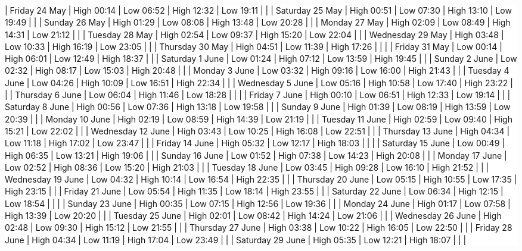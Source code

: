 | Friday 24 May | High 00:14 | Low 06:52 | High 12:32 | Low 19:11 |  |
| Saturday 25 May | High 00:51 | Low 07:30 | High 13:10 | Low 19:49 |  |
| Sunday 26 May | High 01:29 | Low 08:08 | High 13:48 | Low 20:28 |  |
| Monday 27 May | High 02:09 | Low 08:49 | High 14:31 | Low 21:12 |  |
| Tuesday 28 May | High 02:54 | Low 09:37 | High 15:20 | Low 22:04 |  |
| Wednesday 29 May | High 03:48 | Low 10:33 | High 16:19 | Low 23:05 |  |
| Thursday 30 May | High 04:51 | Low 11:39 | High 17:26 |  |  |
| Friday 31 May | Low 00:14 | High 06:01 | Low 12:49 | High 18:37 |  |
| Saturday 1 June | Low 01:24 | High 07:12 | Low 13:59 | High 19:45 |  |
| Sunday 2 June | Low 02:32 | High 08:17 | Low 15:03 | High 20:48 |  |
| Monday 3 June | Low 03:32 | High 09:16 | Low 16:00 | High 21:43 |  |
| Tuesday 4 June | Low 04:26 | High 10:09 | Low 16:51 | High 22:34 |  |
| Wednesday 5 June | Low 05:16 | High 10:58 | Low 17:40 | High 23:22 |  |
| Thursday 6 June | Low 06:04 | High 11:46 | Low 18:28 |  |  |
| Friday 7 June | High 00:10 | Low 06:51 | High 12:33 | Low 19:14 |  |
| Saturday 8 June | High 00:56 | Low 07:36 | High 13:18 | Low 19:58 |  |
| Sunday 9 June | High 01:39 | Low 08:19 | High 13:59 | Low 20:39 |  |
| Monday 10 June | High 02:19 | Low 08:59 | High 14:39 | Low 21:19 |  |
| Tuesday 11 June | High 02:59 | Low 09:40 | High 15:21 | Low 22:02 |  |
| Wednesday 12 June | High 03:43 | Low 10:25 | High 16:08 | Low 22:51 |  |
| Thursday 13 June | High 04:34 | Low 11:18 | High 17:02 | Low 23:47 |  |
| Friday 14 June | High 05:32 | Low 12:17 | High 18:03 |  |  |
| Saturday 15 June | Low 00:49 | High 06:35 | Low 13:21 | High 19:06 |  |
| Sunday 16 June | Low 01:52 | High 07:38 | Low 14:23 | High 20:08 |  |
| Monday 17 June | Low 02:52 | High 08:36 | Low 15:20 | High 21:03 |  |
| Tuesday 18 June | Low 03:45 | High 09:28 | Low 16:10 | High 21:52 |  |
| Wednesday 19 June | Low 04:32 | High 10:14 | Low 16:54 | High 22:35 |  |
| Thursday 20 June | Low 05:15 | High 10:55 | Low 17:35 | High 23:15 |  |
| Friday 21 June | Low 05:54 | High 11:35 | Low 18:14 | High 23:55 |  |
| Saturday 22 June | Low 06:34 | High 12:15 | Low 18:54 |  |  |
| Sunday 23 June | High 00:35 | Low 07:15 | High 12:56 | Low 19:36 |  |
| Monday 24 June | High 01:17 | Low 07:58 | High 13:39 | Low 20:20 |  |
| Tuesday 25 June | High 02:01 | Low 08:42 | High 14:24 | Low 21:06 |  |
| Wednesday 26 June | High 02:48 | Low 09:30 | High 15:12 | Low 21:55 |  |
| Thursday 27 June | High 03:38 | Low 10:22 | High 16:05 | Low 22:50 |  |
| Friday 28 June | High 04:34 | Low 11:19 | High 17:04 | Low 23:49 |  |
| Saturday 29 June | High 05:35 | Low 12:21 | High 18:07 |  |  |